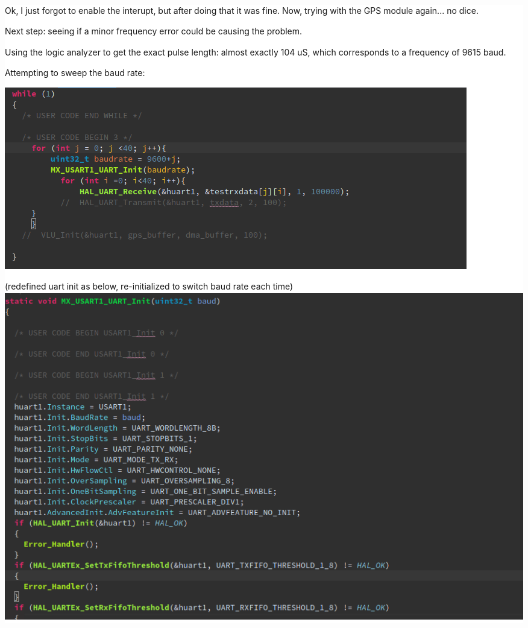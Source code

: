 Ok, I just forgot to enable the interupt, but after doing that it was fine. Now, trying with the GPS module again... no dice. 

Next step: seeing if a minor frequency error could be causing the problem. 

Using the logic analyzer to get the exact pulse length: almost exactly 104 uS, which corresponds to a frequency of 9615 baud. 

Attempting to sweep the baud rate: 


![](uartcode_baudsweep.png)

(redefined uart init as below, re-initialized to switch baud rate each time)
![](uart_init.png)

